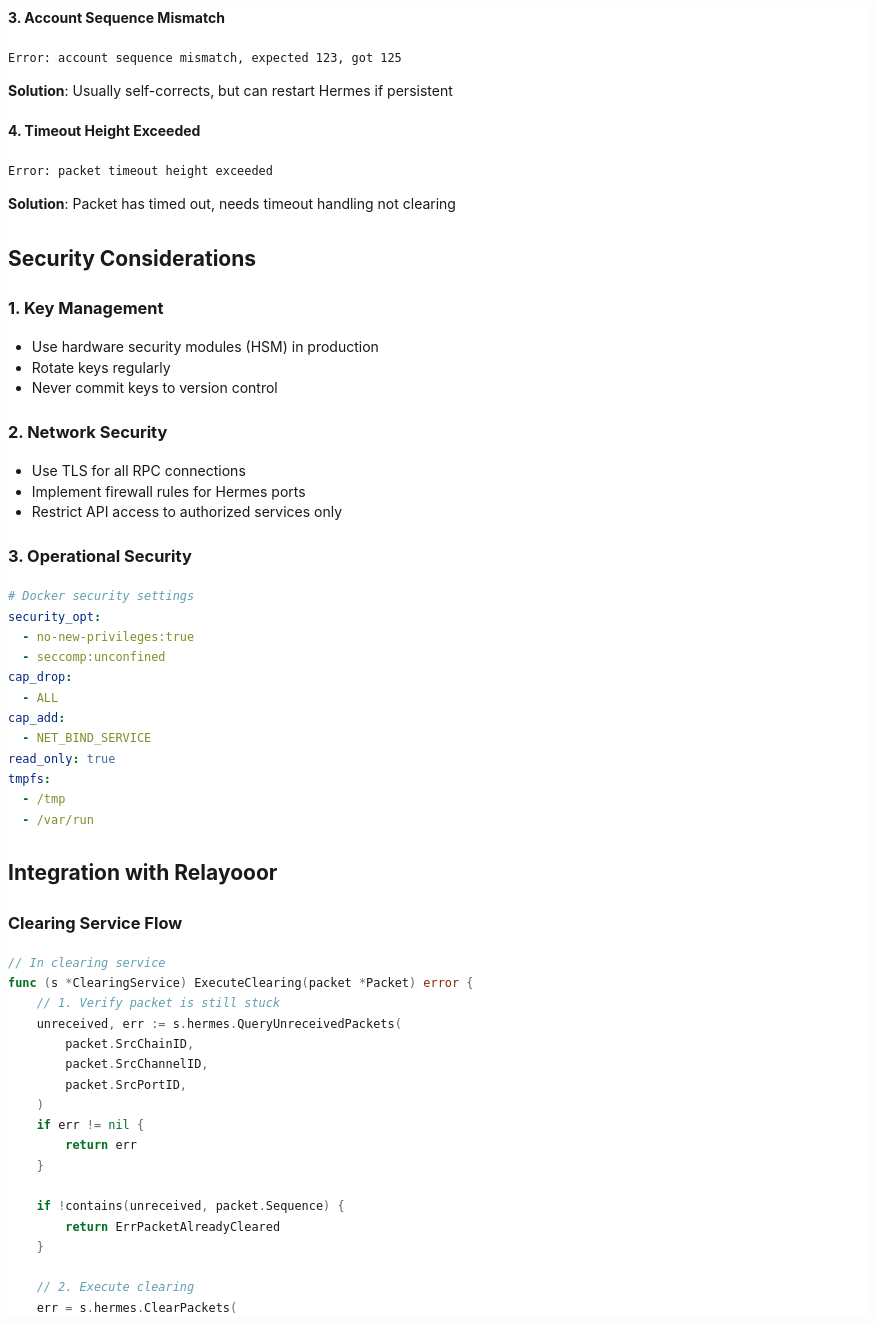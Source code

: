 #### 3. Account Sequence Mismatch
```
Error: account sequence mismatch, expected 123, got 125
```
**Solution**: Usually self-corrects, but can restart Hermes if persistent

#### 4. Timeout Height Exceeded
```
Error: packet timeout height exceeded
```
**Solution**: Packet has timed out, needs timeout handling not clearing

## Security Considerations

### 1. Key Management
- Use hardware security modules (HSM) in production
- Rotate keys regularly
- Never commit keys to version control

### 2. Network Security
- Use TLS for all RPC connections
- Implement firewall rules for Hermes ports
- Restrict API access to authorized services only

### 3. Operational Security
```yaml
# Docker security settings
security_opt:
  - no-new-privileges:true
  - seccomp:unconfined
cap_drop:
  - ALL
cap_add:
  - NET_BIND_SERVICE
read_only: true
tmpfs:
  - /tmp
  - /var/run
```

## Integration with Relayooor

### Clearing Service Flow
```go
// In clearing service
func (s *ClearingService) ExecuteClearing(packet *Packet) error {
    // 1. Verify packet is still stuck
    unreceived, err := s.hermes.QueryUnreceivedPackets(
        packet.SrcChainID,
        packet.SrcChannelID,
        packet.SrcPortID,
    )
    if err != nil {
        return err
    }
    
    if !contains(unreceived, packet.Sequence) {
        return ErrPacketAlreadyCleared
    }
    
    // 2. Execute clearing
    err = s.hermes.ClearPackets(
```